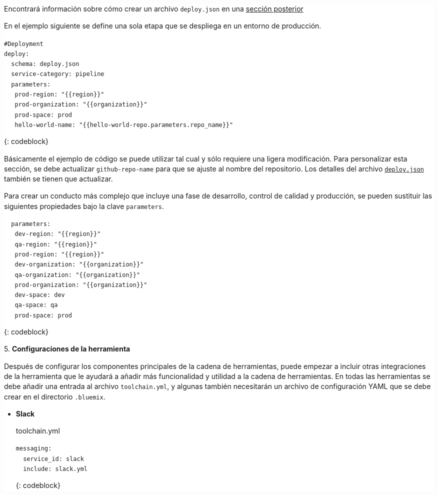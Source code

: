  Encontrará información sobre cómo crear un archivo `deploy.json` en una [sección posterior](#toolchains_custom_deploy_json)

 En el ejemplo siguiente se define una sola etapa que se despliega en un entorno de producción.

 ```
 #Deployment
 deploy:
   schema: deploy.json
   service-category: pipeline
   parameters:
 	prod-region: "{{region}}"
 	prod-organization: "{{organization}}"
 	prod-space: prod
 	hello-world-name: "{{hello-world-repo.parameters.repo_name}}"
 ```
 {: codeblock}

 Básicamente el ejemplo de código se puede utilizar tal cual y sólo requiere una ligera modificación. Para personalizar esta sección, se debe actualizar `github-repo-name` para que se ajuste al nombre del repositorio. Los detalles del archivo [`deploy.json`](#toolchains_custom_deploy_json) también se tienen que actualizar. 

 Para crear un conducto más complejo que incluye una fase de desarrollo, control de calidad y producción, se pueden sustituir las siguientes propiedades bajo la clave `parameters`. 

 ```
   parameters:
 	dev-region: "{{region}}"
 	qa-region: "{{region}}"
 	prod-region: "{{region}}"
 	dev-organization: "{{organization}}"
 	qa-organization: "{{organization}}"
 	prod-organization: "{{organization}}"
 	dev-space: dev
 	qa-space: qa
 	prod-space: prod
 ```
 {: codeblock}

5\. **Configuraciones de la herramienta**

 Después de configurar los componentes principales de la cadena de herramientas, puede empezar a incluir otras integraciones de la herramienta que le ayudará a añadir más funcionalidad y utilidad a la cadena de herramientas. En todas las herramientas se debe añadir una entrada al archivo `toolchain.yml`, y algunas también necesitarán un archivo de configuración YAML que se debe crear en el directorio `.bluemix`. 

 * **Slack**

	toolchain.yml
	```
	messaging:
	  service_id: slack
	  include: slack.yml
	```
	{: codeblock}
	